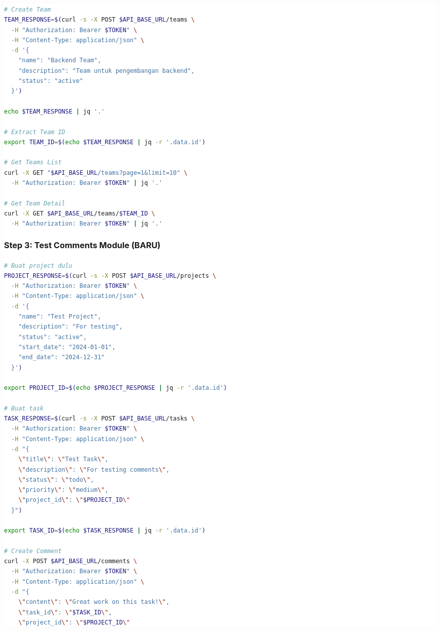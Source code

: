 ```bash
# Create Team
TEAM_RESPONSE=$(curl -s -X POST $API_BASE_URL/teams \
  -H "Authorization: Bearer $TOKEN" \
  -H "Content-Type: application/json" \
  -d '{
    "name": "Backend Team",
    "description": "Team untuk pengembangan backend",
    "status": "active"
  }')

echo $TEAM_RESPONSE | jq '.'

# Extract Team ID
export TEAM_ID=$(echo $TEAM_RESPONSE | jq -r '.data.id')

# Get Teams List
curl -X GET "$API_BASE_URL/teams?page=1&limit=10" \
  -H "Authorization: Bearer $TOKEN" | jq '.'

# Get Team Detail
curl -X GET $API_BASE_URL/teams/$TEAM_ID \
  -H "Authorization: Bearer $TOKEN" | jq '.'
```

### Step 3: Test Comments Module (BARU)

```bash
# Buat project dulu
PROJECT_RESPONSE=$(curl -s -X POST $API_BASE_URL/projects \
  -H "Authorization: Bearer $TOKEN" \
  -H "Content-Type: application/json" \
  -d '{
    "name": "Test Project",
    "description": "For testing",
    "status": "active",
    "start_date": "2024-01-01",
    "end_date": "2024-12-31"
  }')

export PROJECT_ID=$(echo $PROJECT_RESPONSE | jq -r '.data.id')

# Buat task
TASK_RESPONSE=$(curl -s -X POST $API_BASE_URL/tasks \
  -H "Authorization: Bearer $TOKEN" \
  -H "Content-Type: application/json" \
  -d "{
    \"title\": \"Test Task\",
    \"description\": \"For testing comments\",
    \"status\": \"todo\",
    \"priority\": \"medium\",
    \"project_id\": \"$PROJECT_ID\"
  }")

export TASK_ID=$(echo $TASK_RESPONSE | jq -r '.data.id')

# Create Comment
curl -X POST $API_BASE_URL/comments \
  -H "Authorization: Bearer $TOKEN" \
  -H "Content-Type: application/json" \
  -d "{
    \"content\": \"Great work on this task!\",
    \"task_id\": \"$TASK_ID\",
    \"project_id\": \"$PROJECT_ID\"
```